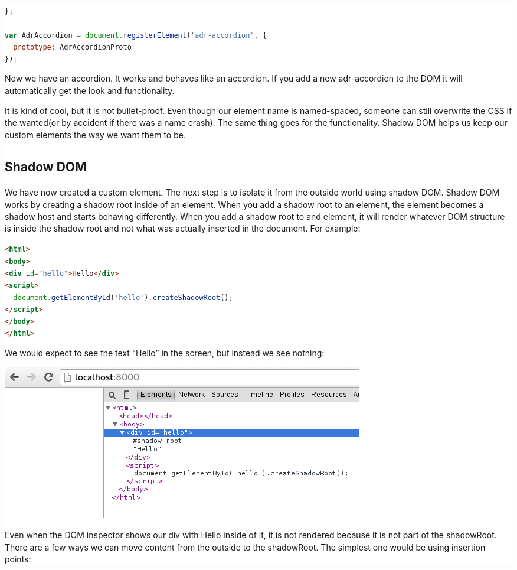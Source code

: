 ```js
};

var AdrAccordion = document.registerElement('adr-accordion', {
  prototype: AdrAccordionProto
});
```

Now we have an accordion. It works and behaves like an accordion. If you add a new adr-accordion to the DOM it will automatically get the look and functionality.

It is kind of cool, but it is not bullet-proof. Even though our element name is named-spaced, someone can still overwrite the CSS if the wanted(or by accident if there was a name crash). The same thing goes for the functionality. Shadow DOM helps us keep our custom elements the way we want them to be. 

## Shadow DOM

We have now created a custom element. The next step is to isolate it from the outside world using shadow DOM. Shadow DOM works by creating a shadow root inside of an element. When you add a shadow root to an element, the element becomes a shadow host and starts behaving differently. When you add a shadow root to and element, it will render whatever DOM structure is inside the shadow root and not what was actually inserted in the document. For example:

```html
<html>
<body>
<div id="hello">Hello</div>
<script>
  document.getElementById('hello').createShadowRoot();
</script>
</body>
</html>
```

We would expect to see the text &#8220;Hello&#8221; in the screen, but instead we see nothing:

[<img src="/images/posts/shadow-dom-empty.png" alt="shadow-dom-empty" />](/images/posts/shadow-dom-empty.png)

Even when the DOM inspector shows our div with Hello inside of it, it is not rendered because it is not part of the shadowRoot. There are a few ways we can move content from the outside to the shadowRoot. The simplest one would be using insertion points:

